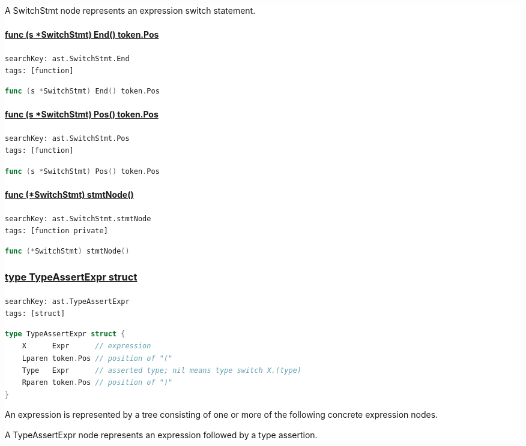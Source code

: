 A SwitchStmt node represents an expression switch statement. 

#### <a id="SwitchStmt.End" href="#SwitchStmt.End">func (s *SwitchStmt) End() token.Pos</a>

```
searchKey: ast.SwitchStmt.End
tags: [function]
```

```Go
func (s *SwitchStmt) End() token.Pos
```

#### <a id="SwitchStmt.Pos" href="#SwitchStmt.Pos">func (s *SwitchStmt) Pos() token.Pos</a>

```
searchKey: ast.SwitchStmt.Pos
tags: [function]
```

```Go
func (s *SwitchStmt) Pos() token.Pos
```

#### <a id="SwitchStmt.stmtNode" href="#SwitchStmt.stmtNode">func (*SwitchStmt) stmtNode()</a>

```
searchKey: ast.SwitchStmt.stmtNode
tags: [function private]
```

```Go
func (*SwitchStmt) stmtNode()
```

### <a id="TypeAssertExpr" href="#TypeAssertExpr">type TypeAssertExpr struct</a>

```
searchKey: ast.TypeAssertExpr
tags: [struct]
```

```Go
type TypeAssertExpr struct {
	X      Expr      // expression
	Lparen token.Pos // position of "("
	Type   Expr      // asserted type; nil means type switch X.(type)
	Rparen token.Pos // position of ")"
}
```

An expression is represented by a tree consisting of one or more of the following concrete expression nodes. 

A TypeAssertExpr node represents an expression followed by a type assertion. 
